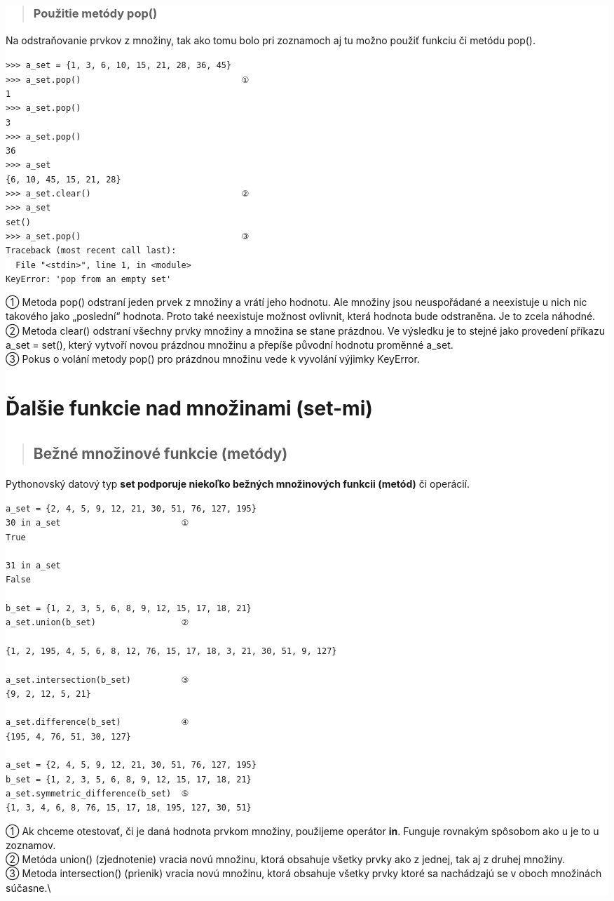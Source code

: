 >### Použitie metódy pop()
Na odstraňovanie prvkov z množiny, tak ako tomu bolo pri zoznamoch aj tu možno použiť funkciu či metódu pop().
~~~
>>> a_set = {1, 3, 6, 10, 15, 21, 28, 36, 45}
>>> a_set.pop()                                ①
1
>>> a_set.pop()
3
>>> a_set.pop()
36
>>> a_set
{6, 10, 45, 15, 21, 28}
>>> a_set.clear()                              ②
>>> a_set
set()
>>> a_set.pop()                                ③
Traceback (most recent call last):
  File "<stdin>", line 1, in <module>
KeyError: 'pop from an empty set'
~~~
①	Metoda pop() odstraní jeden prvek z množiny a vrátí jeho hodnotu. Ale množiny jsou neuspořádané a neexistuje u nich nic takového jako „poslední“ hodnota. Proto také neexistuje možnost ovlivnit, která hodnota bude odstraněna. Je to zcela náhodné.\
②	Metoda clear() odstraní všechny prvky množiny a množina se stane prázdnou. Ve výsledku je to stejné jako provedení příkazu a_set = set(), který vytvoří novou prázdnou množinu a přepíše původní hodnotu proměnné a_set.\
③	Pokus o volání metody pop() pro prázdnou množinu vede k vyvolání výjimky KeyError.

# Ďalšie funkcie nad množinami (set-mi)

>## Bežné množinové funkcie (metódy)
Pythonovský datový typ **set podporuje niekoľko bežných množinových funkcii (metód)** či operácií.

~~~
a_set = {2, 4, 5, 9, 12, 21, 30, 51, 76, 127, 195}
30 in a_set                        ①        
True

31 in a_set
False

b_set = {1, 2, 3, 5, 6, 8, 9, 12, 15, 17, 18, 21}
a_set.union(b_set)                 ②

{1, 2, 195, 4, 5, 6, 8, 12, 76, 15, 17, 18, 3, 21, 30, 51, 9, 127}

a_set.intersection(b_set)          ③
{9, 2, 12, 5, 21}

a_set.difference(b_set)            ④
{195, 4, 76, 51, 30, 127}

a_set = {2, 4, 5, 9, 12, 21, 30, 51, 76, 127, 195}
b_set = {1, 2, 3, 5, 6, 8, 9, 12, 15, 17, 18, 21}
a_set.symmetric_difference(b_set)  ⑤
{1, 3, 4, 6, 8, 76, 15, 17, 18, 195, 127, 30, 51}
~~~
①	Ak chceme otestovať, či je daná hodnota prvkom množiny, použijeme operátor **in**. Funguje rovnakým spôsobom ako u je to u zoznamov.\
②	Metóda union() (zjednotenie) vracia novú množinu, ktorá obsahuje všetky prvky ako z jednej, tak aj z druhej množiny.\
③	Metoda intersection() (prienik) vracia novú množinu, ktorá obsahuje všetky prvky ktoré sa nachádzajú se v oboch množinách súčasne.\